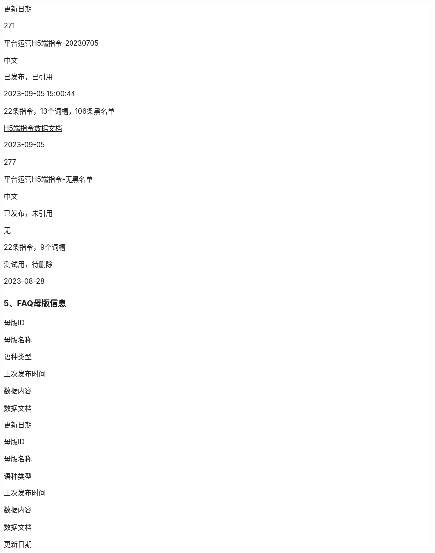 更新日期

271

平台运营H5端指令\-20230705

中文

已发布，已引用

2023-09-05 15:00:44

22条指令，13个词槽，106条黑名单

[H5端指令数据文档](/download/attachments/109711645/command_271_1694412938.xlsx?version=1&modificationDate=1694413076265&api=v2)

2023-09-05

277

平台运营H5端指令-无黑名单

中文

已发布，未引用

无

22条指令，9个词槽

测试用，待删除

2023-08-28

### 5、FAQ母版信息

母版ID

母版名称

语种类型

上次发布时间

数据内容

数据文档

更新日期

母版ID

母版名称

语种类型

上次发布时间

数据内容

数据文档

更新日期
